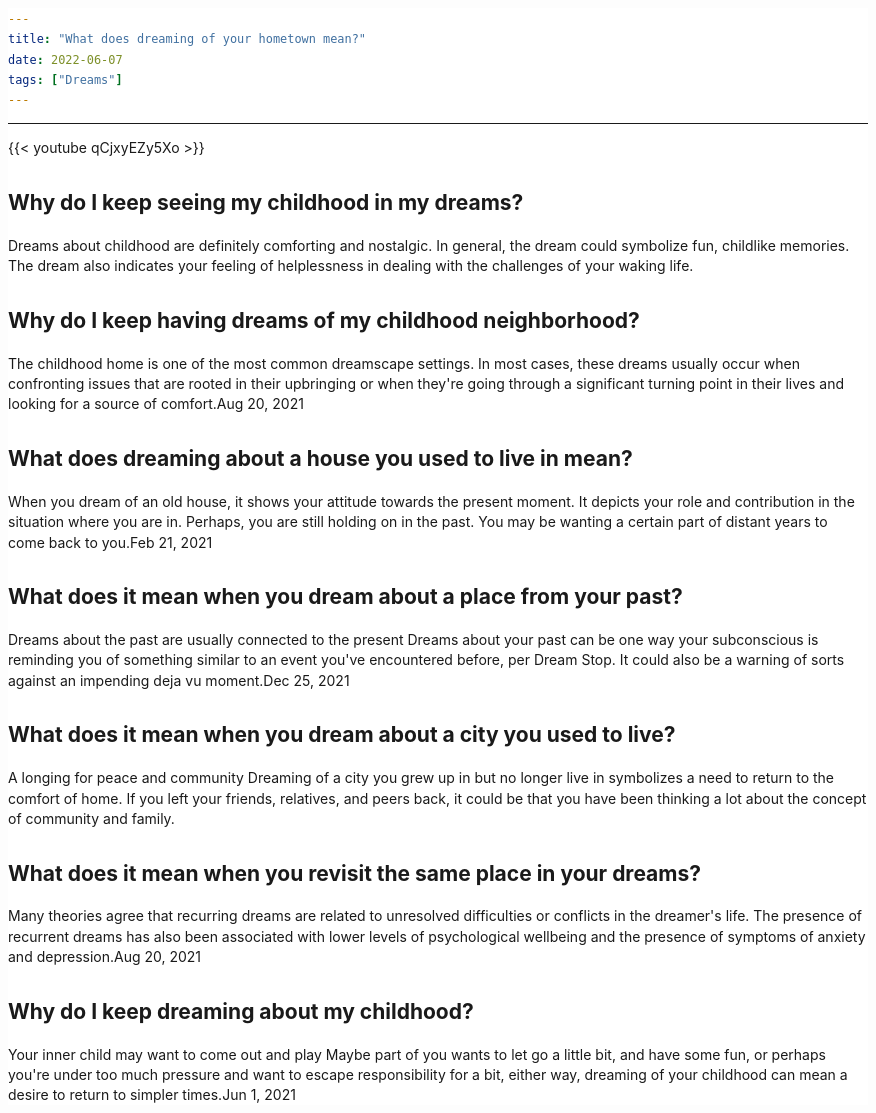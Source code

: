 ```yaml
---
title: "What does dreaming of your hometown mean?"
date: 2022-06-07
tags: ["Dreams"]
---
```


---
{{< youtube qCjxyEZy5Xo >}}
## Why do I keep seeing my childhood in my dreams?
Dreams about childhood are definitely comforting and nostalgic. In general, the dream could symbolize fun, childlike memories. The dream also indicates your feeling of helplessness in dealing with the challenges of your waking life.

## Why do I keep having dreams of my childhood neighborhood?
The childhood home is one of the most common dreamscape settings. In most cases, these dreams usually occur when confronting issues that are rooted in their upbringing or when they're going through a significant turning point in their lives and looking for a source of comfort.Aug 20, 2021

## What does dreaming about a house you used to live in mean?
When you dream of an old house, it shows your attitude towards the present moment. It depicts your role and contribution in the situation where you are in. Perhaps, you are still holding on in the past. You may be wanting a certain part of distant years to come back to you.Feb 21, 2021

## What does it mean when you dream about a place from your past?
Dreams about the past are usually connected to the present Dreams about your past can be one way your subconscious is reminding you of something similar to an event you've encountered before, per Dream Stop. It could also be a warning of sorts against an impending deja vu moment.Dec 25, 2021

## What does it mean when you dream about a city you used to live?
A longing for peace and community Dreaming of a city you grew up in but no longer live in symbolizes a need to return to the comfort of home. If you left your friends, relatives, and peers back, it could be that you have been thinking a lot about the concept of community and family.

## What does it mean when you revisit the same place in your dreams?
Many theories agree that recurring dreams are related to unresolved difficulties or conflicts in the dreamer's life. The presence of recurrent dreams has also been associated with lower levels of psychological wellbeing and the presence of symptoms of anxiety and depression.Aug 20, 2021

## Why do I keep dreaming about my childhood?
Your inner child may want to come out and play Maybe part of you wants to let go a little bit, and have some fun, or perhaps you're under too much pressure and want to escape responsibility for a bit, either way, dreaming of your childhood can mean a desire to return to simpler times.Jun 1, 2021
